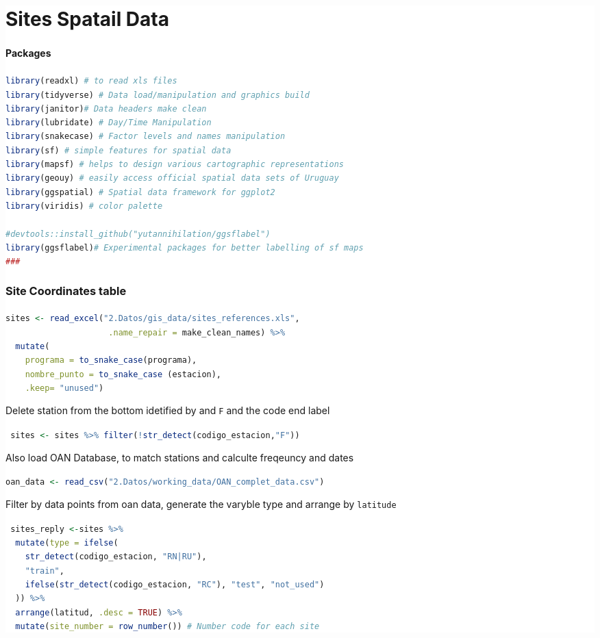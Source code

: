 Sites Spatail Data
================

#### Packages

``` r
library(readxl) # to read xls files
library(tidyverse) # Data load/manipulation and graphics build
library(janitor)# Data headers make clean
library(lubridate) # Day/Time Manipulation
library(snakecase) # Factor levels and names manipulation
library(sf) # simple features for spatial data
library(mapsf) # helps to design various cartographic representations
library(geouy) # easily access official spatial data sets of Uruguay
library(ggspatial) # Spatial data framework for ggplot2
library(viridis) # color palette

#devtools::install_github("yutannihilation/ggsflabel") 
library(ggsflabel)# Experimental packages for better labelling of sf maps
###
```

### Site Coordinates table

``` r
sites <- read_excel("2.Datos/gis_data/sites_references.xls",
                     .name_repair = make_clean_names) %>% 
  mutate(
    programa = to_snake_case(programa),
    nombre_punto = to_snake_case (estacion),
    .keep= "unused")
```

Delete station from the bottom idetified by and `F` and the code end
label

``` r
 sites <- sites %>% filter(!str_detect(codigo_estacion,"F"))
```

Also load OAN Database, to match stations and calculte freqeuncy and
dates

``` r
oan_data <- read_csv("2.Datos/working_data/OAN_complet_data.csv")
```

Filter by data points from oan data, generate the varyble type and
arrange by `latitude`

``` r
 sites_reply <-sites %>%
  mutate(type = ifelse(
    str_detect(codigo_estacion, "RN|RU"),
    "train",
    ifelse(str_detect(codigo_estacion, "RC"), "test", "not_used")
  )) %>%
  arrange(latitud, .desc = TRUE) %>%
  mutate(site_number = row_number()) # Number code for each site
```
